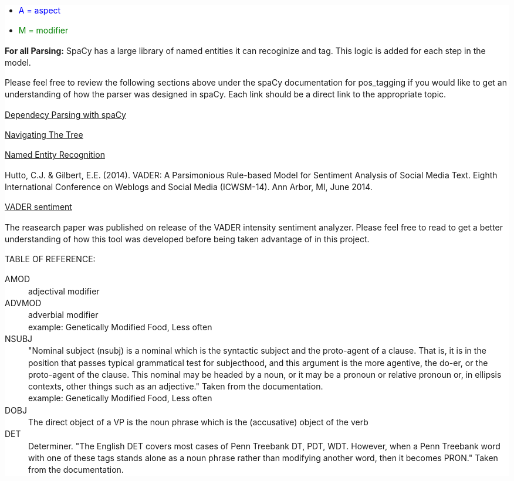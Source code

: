 - <span style="color:blue">A = aspect</span>

- <span style="color:green">M = modifier</span>

<div class="alert alert-block alert-danger">
<b>For all Parsing:</b> SpaCy has a large library of named entities it can recoginize and tag. This logic is added for each step in the model.
</div>


Please feel free to review the following sections above under the spaCy documentation for pos_tagging if you would like to get an understanding of how the parser was designed in spaCy. Each link should be a direct link to the appropriate topic.

[Dependecy Parsing with spaCy](https://spacy.io/usage/linguistic-features#dependency-parse)
 

[Navigating The Tree](https://spacy.io/usage/linguistic-features#navigating)

[Named Entity Recognition](https://spacy.io/usage/linguistic-features#named-entities)


Hutto, C.J. & Gilbert, E.E. (2014). VADER: A Parsimonious Rule-based Model for Sentiment Analysis of Social Media Text. Eighth International Conference on Weblogs and Social Media (ICWSM-14). Ann Arbor, MI, June 2014.

[VADER sentiment](https://www.researchgate.net/publication/275828927_VADER_A_Parsimonious_Rule-based_Model_for_Sentiment_Analysis_of_Social_Media_Text)

The reasearch paper was published on release of the VADER intensity sentiment analyzer. Please feel free to read to get a better understanding of how this tool was developed before being taken advantage of in this project.


TABLE OF REFERENCE:
<dl>
<dt>AMOD</dt>
<dd>adjectival modifier</dd>
    
<dt>ADVMOD</dt>
<dd>adverbial modifier </dd>
<dd>example: Genetically Modified Food, Less often</dd>

<dt>NSUBJ</dt>
<dd>"Nominal subject (nsubj) is a nominal which is the syntactic subject and the proto-agent of a clause. That is, it is in the position that passes typical grammatical test for subjecthood, and this argument is the more agentive, the do-er, or the proto-agent of the clause. This nominal may be headed by a noun, or it may be a pronoun or relative pronoun or, in ellipsis contexts, other things such as an adjective." Taken from the documentation.</dd>
<dd>example: Genetically Modified Food, Less often</dd>

<dt>DOBJ</dt>
<dd>The direct object of a VP is the noun phrase which is the (accusative) object of the verb</dd>

<dt>DET</dt>
<dd> Determiner. "The English DET covers most cases of Penn Treebank DT, PDT, WDT. However, when a Penn Treebank word with one of these tags stands alone as a noun phrase rather than modifying another word, then it becomes PRON." Taken from the documentation. 
 </dd>
